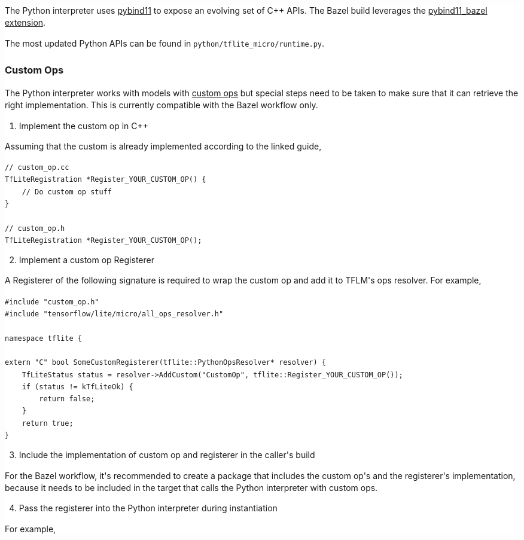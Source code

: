 The Python interpreter uses [pybind11](https://github.com/pybind/pybind11) to
expose an evolving set of C++ APIs. The Bazel build leverages the
[pybind11_bazel extension](https://github.com/pybind/pybind11_bazel).

The most updated Python APIs can be found in
`python/tflite_micro/runtime.py`.

### Custom Ops

The Python interpreter works with models with
[custom ops](https://www.tensorflow.org/lite/guide/ops_custom) but special steps
need to be taken to make sure that it can retrieve the right implementation.
This is currently compatible with the Bazel workflow only.

1. Implement the custom op in C++

Assuming that the custom is already implemented according to the linked guide,

```
// custom_op.cc
TfLiteRegistration *Register_YOUR_CUSTOM_OP() {
    // Do custom op stuff
}

// custom_op.h
TfLiteRegistration *Register_YOUR_CUSTOM_OP();
```

2. Implement a custom op Registerer

A Registerer of the following signature is required to wrap the custom op and
add it to TFLM's ops resolver. For example,

```
#include "custom_op.h"
#include "tensorflow/lite/micro/all_ops_resolver.h"

namespace tflite {

extern "C" bool SomeCustomRegisterer(tflite::PythonOpsResolver* resolver) {
    TfLiteStatus status = resolver->AddCustom("CustomOp", tflite::Register_YOUR_CUSTOM_OP());
    if (status != kTfLiteOk) {
        return false;
    }
    return true;
}
```

3. Include the implementation of custom op and registerer in the caller's build

For the Bazel workflow, it's recommended to create a package that includes the
custom op's and the registerer's implementation, because it needs to be included
in the target that calls the Python interpreter with custom ops.

4. Pass the registerer into the Python interpreter during instantiation

For example,
